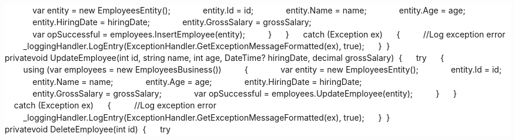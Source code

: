 &nbsp;&nbsp;&nbsp;&nbsp;&nbsp;&nbsp;&nbsp;&nbsp;&nbsp;&nbsp;&nbsp;&nbsp;var&nbsp;entity&nbsp;=&nbsp;<span class="cs__keyword">new</span>&nbsp;EmployeesEntity();&nbsp;
&nbsp;&nbsp;&nbsp;&nbsp;&nbsp;&nbsp;&nbsp;&nbsp;&nbsp;&nbsp;&nbsp;&nbsp;entity.Id&nbsp;=&nbsp;id;&nbsp;
&nbsp;&nbsp;&nbsp;&nbsp;&nbsp;&nbsp;&nbsp;&nbsp;&nbsp;&nbsp;&nbsp;&nbsp;entity.Name&nbsp;=&nbsp;name;&nbsp;
&nbsp;&nbsp;&nbsp;&nbsp;&nbsp;&nbsp;&nbsp;&nbsp;&nbsp;&nbsp;&nbsp;&nbsp;entity.Age&nbsp;=&nbsp;age;&nbsp;
&nbsp;&nbsp;&nbsp;&nbsp;&nbsp;&nbsp;&nbsp;&nbsp;&nbsp;&nbsp;&nbsp;&nbsp;entity.HiringDate&nbsp;=&nbsp;hiringDate;&nbsp;
&nbsp;&nbsp;&nbsp;&nbsp;&nbsp;&nbsp;&nbsp;&nbsp;&nbsp;&nbsp;&nbsp;&nbsp;entity.GrossSalary&nbsp;=&nbsp;grossSalary;&nbsp;
&nbsp;&nbsp;&nbsp;&nbsp;&nbsp;&nbsp;&nbsp;&nbsp;&nbsp;&nbsp;&nbsp;&nbsp;var&nbsp;opSuccessful&nbsp;=&nbsp;employees.InsertEmployee(entity);&nbsp;
&nbsp;&nbsp;&nbsp;&nbsp;&nbsp;&nbsp;&nbsp;&nbsp;}&nbsp;
&nbsp;&nbsp;&nbsp;&nbsp;}&nbsp;
&nbsp;&nbsp;&nbsp;&nbsp;<span class="cs__keyword">catch</span>&nbsp;(Exception&nbsp;ex)&nbsp;
&nbsp;&nbsp;&nbsp;&nbsp;{&nbsp;
&nbsp;&nbsp;&nbsp;&nbsp;&nbsp;&nbsp;&nbsp;&nbsp;<span class="cs__com">//Log&nbsp;exception&nbsp;error</span>&nbsp;
&nbsp;&nbsp;&nbsp;&nbsp;&nbsp;&nbsp;&nbsp;&nbsp;_loggingHandler.LogEntry(ExceptionHandler.GetExceptionMessageFormatted(ex),&nbsp;<span class="cs__keyword">true</span>);&nbsp;
&nbsp;&nbsp;&nbsp;&nbsp;}&nbsp;
}&nbsp;
&nbsp;
<span class="cs__keyword">private</span><span class="cs__keyword">void</span>&nbsp;UpdateEmployee(<span class="cs__keyword">int</span>&nbsp;id,&nbsp;<span class="cs__keyword">string</span>&nbsp;name,&nbsp;<span class="cs__keyword">int</span>&nbsp;age,&nbsp;DateTime?&nbsp;hiringDate,&nbsp;<span class="cs__keyword">decimal</span>&nbsp;grossSalary)&nbsp;
{&nbsp;
&nbsp;&nbsp;&nbsp;&nbsp;<span class="cs__keyword">try</span>&nbsp;
&nbsp;&nbsp;&nbsp;&nbsp;{&nbsp;
&nbsp;&nbsp;&nbsp;&nbsp;&nbsp;&nbsp;&nbsp;&nbsp;<span class="cs__keyword">using</span>&nbsp;(var&nbsp;employees&nbsp;=&nbsp;<span class="cs__keyword">new</span>&nbsp;EmployeesBusiness())&nbsp;
&nbsp;&nbsp;&nbsp;&nbsp;&nbsp;&nbsp;&nbsp;&nbsp;{&nbsp;
&nbsp;&nbsp;&nbsp;&nbsp;&nbsp;&nbsp;&nbsp;&nbsp;&nbsp;&nbsp;&nbsp;&nbsp;var&nbsp;entity&nbsp;=&nbsp;<span class="cs__keyword">new</span>&nbsp;EmployeesEntity();&nbsp;
&nbsp;&nbsp;&nbsp;&nbsp;&nbsp;&nbsp;&nbsp;&nbsp;&nbsp;&nbsp;&nbsp;&nbsp;entity.Id&nbsp;=&nbsp;id;&nbsp;
&nbsp;&nbsp;&nbsp;&nbsp;&nbsp;&nbsp;&nbsp;&nbsp;&nbsp;&nbsp;&nbsp;&nbsp;entity.Name&nbsp;=&nbsp;name;&nbsp;
&nbsp;&nbsp;&nbsp;&nbsp;&nbsp;&nbsp;&nbsp;&nbsp;&nbsp;&nbsp;&nbsp;&nbsp;entity.Age&nbsp;=&nbsp;age;&nbsp;
&nbsp;&nbsp;&nbsp;&nbsp;&nbsp;&nbsp;&nbsp;&nbsp;&nbsp;&nbsp;&nbsp;&nbsp;entity.HiringDate&nbsp;=&nbsp;hiringDate;&nbsp;
&nbsp;&nbsp;&nbsp;&nbsp;&nbsp;&nbsp;&nbsp;&nbsp;&nbsp;&nbsp;&nbsp;&nbsp;entity.GrossSalary&nbsp;=&nbsp;grossSalary;&nbsp;
&nbsp;&nbsp;&nbsp;&nbsp;&nbsp;&nbsp;&nbsp;&nbsp;&nbsp;&nbsp;&nbsp;&nbsp;var&nbsp;opSuccessful&nbsp;=&nbsp;employees.UpdateEmployee(entity);&nbsp;
&nbsp;&nbsp;&nbsp;&nbsp;&nbsp;&nbsp;&nbsp;&nbsp;}&nbsp;
&nbsp;&nbsp;&nbsp;&nbsp;}&nbsp;
&nbsp;&nbsp;&nbsp;&nbsp;<span class="cs__keyword">catch</span>&nbsp;(Exception&nbsp;ex)&nbsp;
&nbsp;&nbsp;&nbsp;&nbsp;{&nbsp;
&nbsp;&nbsp;&nbsp;&nbsp;&nbsp;&nbsp;&nbsp;&nbsp;<span class="cs__com">//Log&nbsp;exception&nbsp;error</span>&nbsp;
&nbsp;&nbsp;&nbsp;&nbsp;&nbsp;&nbsp;&nbsp;&nbsp;_loggingHandler.LogEntry(ExceptionHandler.GetExceptionMessageFormatted(ex),&nbsp;<span class="cs__keyword">true</span>);&nbsp;
&nbsp;&nbsp;&nbsp;&nbsp;}&nbsp;
}&nbsp;
&nbsp;
<span class="cs__keyword">private</span><span class="cs__keyword">void</span>&nbsp;DeleteEmployee(<span class="cs__keyword">int</span>&nbsp;id)&nbsp;
{&nbsp;
&nbsp;&nbsp;&nbsp;&nbsp;<span class="cs__keyword">try</span>&nbsp;